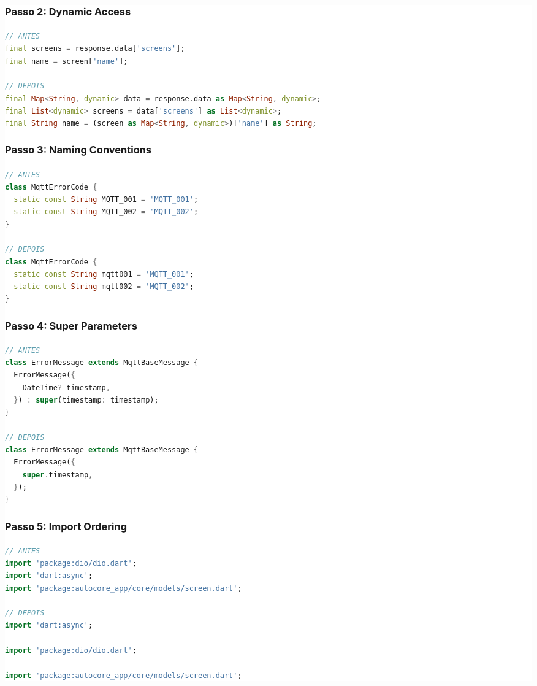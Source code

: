 ### Passo 2: Dynamic Access
```dart
// ANTES
final screens = response.data['screens'];
final name = screen['name'];

// DEPOIS
final Map<String, dynamic> data = response.data as Map<String, dynamic>;
final List<dynamic> screens = data['screens'] as List<dynamic>;
final String name = (screen as Map<String, dynamic>)['name'] as String;
```

### Passo 3: Naming Conventions
```dart
// ANTES
class MqttErrorCode {
  static const String MQTT_001 = 'MQTT_001';
  static const String MQTT_002 = 'MQTT_002';
}

// DEPOIS
class MqttErrorCode {
  static const String mqtt001 = 'MQTT_001';
  static const String mqtt002 = 'MQTT_002';
}
```

### Passo 4: Super Parameters
```dart
// ANTES
class ErrorMessage extends MqttBaseMessage {
  ErrorMessage({
    DateTime? timestamp,
  }) : super(timestamp: timestamp);
}

// DEPOIS
class ErrorMessage extends MqttBaseMessage {
  ErrorMessage({
    super.timestamp,
  });
}
```

### Passo 5: Import Ordering
```dart
// ANTES
import 'package:dio/dio.dart';
import 'dart:async';
import 'package:autocore_app/core/models/screen.dart';

// DEPOIS
import 'dart:async';

import 'package:dio/dio.dart';

import 'package:autocore_app/core/models/screen.dart';
```
